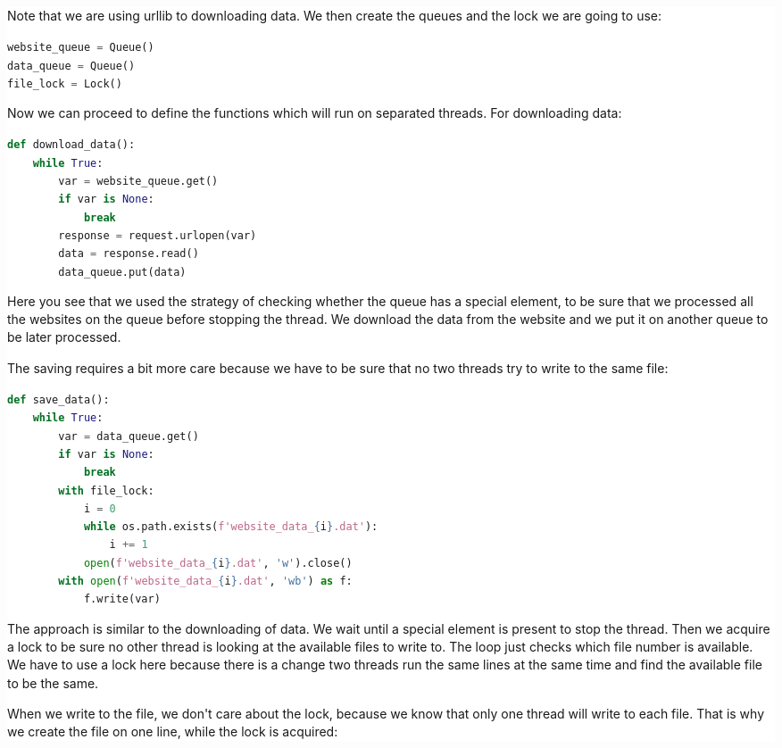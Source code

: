 Note that we are using urllib to downloading data. We then create the
queues and the lock we are going to use:

```python
website_queue = Queue()
data_queue = Queue()
file_lock = Lock()
```

Now we can proceed to define the functions which will run on separated
threads. For downloading data:

```python
def download_data():
    while True:
        var = website_queue.get()
        if var is None:
            break
        response = request.urlopen(var)
        data = response.read()
        data_queue.put(data)
```

Here you see that we used the strategy of checking whether the queue has
a special element, to be sure that we processed all the websites on the
queue before stopping the thread. We download the data from the website
and we put it on another queue to be later processed.

The saving requires a bit more care because we have to be sure that no
two threads try to write to the same file:

```python
def save_data():
    while True:
        var = data_queue.get()
        if var is None:
            break
        with file_lock:
            i = 0
            while os.path.exists(f'website_data_{i}.dat'):
                i += 1
            open(f'website_data_{i}.dat', 'w').close()
        with open(f'website_data_{i}.dat', 'wb') as f:
            f.write(var)
```

The approach is similar to the downloading of data. We wait until a
special element is present to stop the thread. Then we acquire a lock to
be sure no other thread is looking at the available files to write to.
The loop just checks which file number is available. We have to use a
lock here because there is a change two threads run the same lines at
the same time and find the available file to be the same.

When we write to the file, we don't care about the lock, because we know
that only one thread will write to each file. That is why we create the
file on one line, while the lock is acquired:

